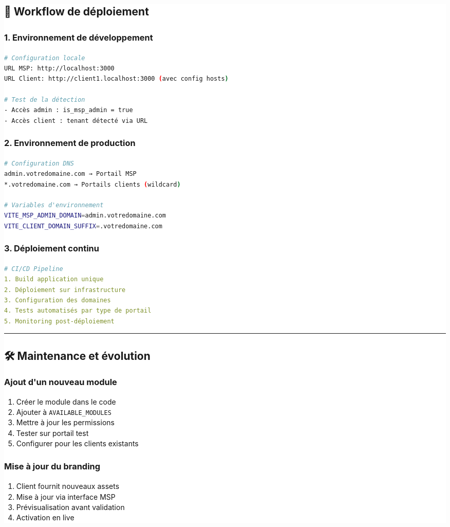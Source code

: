 
## 🔄 **Workflow de déploiement**

### **1. Environnement de développement**
```bash
# Configuration locale
URL MSP: http://localhost:3000
URL Client: http://client1.localhost:3000 (avec config hosts)

# Test de la détection
- Accès admin : is_msp_admin = true
- Accès client : tenant détecté via URL
```

### **2. Environnement de production**
```bash
# Configuration DNS
admin.votredomaine.com → Portail MSP
*.votredomaine.com → Portails clients (wildcard)

# Variables d'environnement
VITE_MSP_ADMIN_DOMAIN=admin.votredomaine.com
VITE_CLIENT_DOMAIN_SUFFIX=.votredomaine.com
```

### **3. Déploiement continu**
```yaml
# CI/CD Pipeline
1. Build application unique
2. Déploiement sur infrastructure
3. Configuration des domaines
4. Tests automatisés par type de portail
5. Monitoring post-déploiement
```

---

## 🛠️ **Maintenance et évolution**

### **Ajout d'un nouveau module**
1. Créer le module dans le code
2. Ajouter à `AVAILABLE_MODULES`
3. Mettre à jour les permissions
4. Tester sur portail test
5. Configurer pour les clients existants

### **Mise à jour du branding**
1. Client fournit nouveaux assets
2. Mise à jour via interface MSP
3. Prévisualisation avant validation
4. Activation en live
